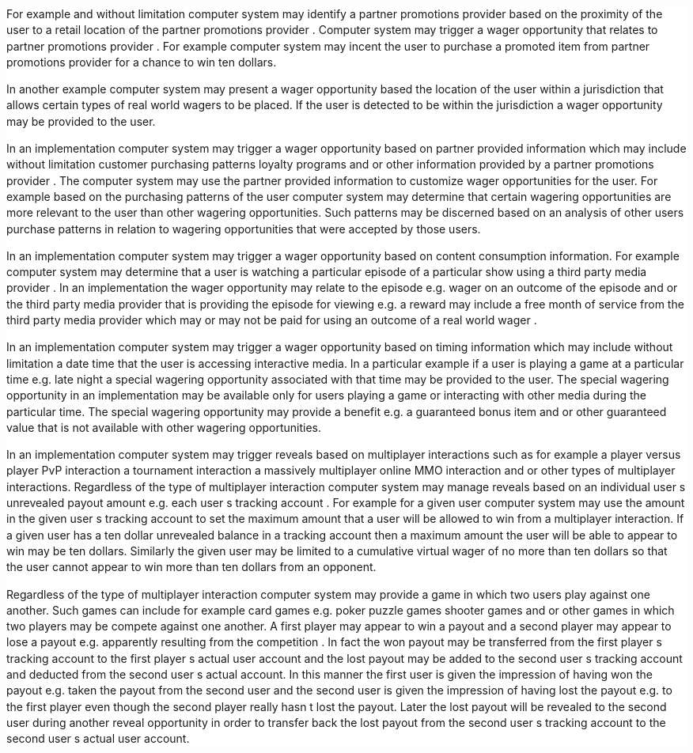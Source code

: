 For example and without limitation computer system may identify a partner promotions provider based on the proximity of the user to a retail location of the partner promotions provider . Computer system may trigger a wager opportunity that relates to partner promotions provider . For example computer system may incent the user to purchase a promoted item from partner promotions provider for a chance to win ten dollars.

In another example computer system may present a wager opportunity based the location of the user within a jurisdiction that allows certain types of real world wagers to be placed. If the user is detected to be within the jurisdiction a wager opportunity may be provided to the user.

In an implementation computer system may trigger a wager opportunity based on partner provided information which may include without limitation customer purchasing patterns loyalty programs and or other information provided by a partner promotions provider . The computer system may use the partner provided information to customize wager opportunities for the user. For example based on the purchasing patterns of the user computer system may determine that certain wagering opportunities are more relevant to the user than other wagering opportunities. Such patterns may be discerned based on an analysis of other users purchase patterns in relation to wagering opportunities that were accepted by those users.

In an implementation computer system may trigger a wager opportunity based on content consumption information. For example computer system may determine that a user is watching a particular episode of a particular show using a third party media provider . In an implementation the wager opportunity may relate to the episode e.g. wager on an outcome of the episode and or the third party media provider that is providing the episode for viewing e.g. a reward may include a free month of service from the third party media provider which may or may not be paid for using an outcome of a real world wager .

In an implementation computer system may trigger a wager opportunity based on timing information which may include without limitation a date time that the user is accessing interactive media. In a particular example if a user is playing a game at a particular time e.g. late night a special wagering opportunity associated with that time may be provided to the user. The special wagering opportunity in an implementation may be available only for users playing a game or interacting with other media during the particular time. The special wagering opportunity may provide a benefit e.g. a guaranteed bonus item and or other guaranteed value that is not available with other wagering opportunities.

In an implementation computer system may trigger reveals based on multiplayer interactions such as for example a player versus player PvP interaction a tournament interaction a massively multiplayer online MMO interaction and or other types of multiplayer interactions. Regardless of the type of multiplayer interaction computer system may manage reveals based on an individual user s unrevealed payout amount e.g. each user s tracking account . For example for a given user computer system may use the amount in the given user s tracking account to set the maximum amount that a user will be allowed to win from a multiplayer interaction. If a given user has a ten dollar unrevealed balance in a tracking account then a maximum amount the user will be able to appear to win may be ten dollars. Similarly the given user may be limited to a cumulative virtual wager of no more than ten dollars so that the user cannot appear to win more than ten dollars from an opponent.

Regardless of the type of multiplayer interaction computer system may provide a game in which two users play against one another. Such games can include for example card games e.g. poker puzzle games shooter games and or other games in which two players may be compete against one another. A first player may appear to win a payout and a second player may appear to lose a payout e.g. apparently resulting from the competition . In fact the won payout may be transferred from the first player s tracking account to the first player s actual user account and the lost payout may be added to the second user s tracking account and deducted from the second user s actual account. In this manner the first user is given the impression of having won the payout e.g. taken the payout from the second user and the second user is given the impression of having lost the payout e.g. to the first player even though the second player really hasn t lost the payout. Later the lost payout will be revealed to the second user during another reveal opportunity in order to transfer back the lost payout from the second user s tracking account to the second user s actual user account.
